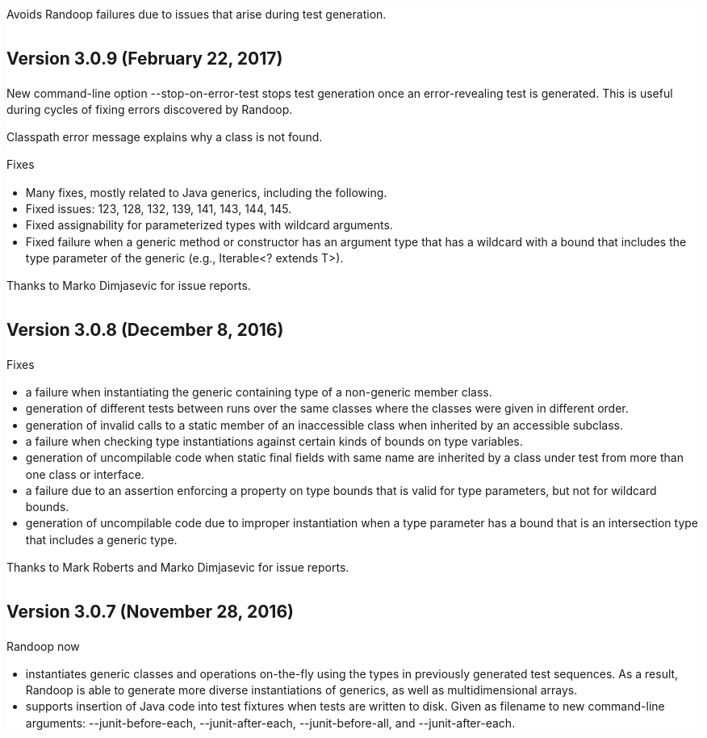 Avoids Randoop failures due to issues that arise during test generation.


Version 3.0.9 (February 22, 2017)
---------------------------------

New command-line option --stop-on-error-test stops test generation once
an error-revealing test is generated.  This is useful during cycles of
fixing errors discovered by Randoop.

Classpath error message explains why a class is not found.

Fixes
- Many fixes, mostly related to Java generics, including the following.
- Fixed issues: 123, 128, 132, 139, 141, 143, 144, 145.
- Fixed assignability for parameterized types with wildcard arguments.
- Fixed failure when a generic method or constructor has an
  argument type that has a wildcard with a bound that includes the type
  parameter of the generic (e.g., Iterable<? extends T>).

Thanks to Marko Dimjasevic for issue reports.


Version 3.0.8 (December 8, 2016)
--------------------------------

Fixes
- a failure when instantiating the generic containing type of a non-generic
  member class.
- generation of different tests between runs over the same classes
  where the classes were given in different order.
- generation of invalid calls to a static member of an inaccessible class when
  inherited by an accessible subclass.
- a failure when checking type instantiations against certain kinds of bounds
  on type variables.
- generation of uncompilable code when static final fields with same name are
  inherited by a class under test from more than one class or interface.
- a failure due to an assertion enforcing a property on type bounds that is
  valid for type parameters, but not for wildcard bounds.
- generation of uncompilable code due to improper instantiation when a type
  parameter has a bound that is an intersection type that includes a generic
  type.

Thanks to Mark Roberts and Marko Dimjasevic for issue reports.


Version 3.0.7 (November 28, 2016)
---------------------------------

Randoop now
- instantiates generic classes and operations on-the-fly using the
  types in previously generated test sequences. As a result, Randoop is able to
  generate more diverse instantiations of generics, as well as multidimensional
  arrays.
- supports insertion of Java code into test fixtures when tests are written to
  disk. Given as filename to new command-line arguments: --junit-before-each,
  --junit-after-each, --junit-before-all, and --junit-after-each.

